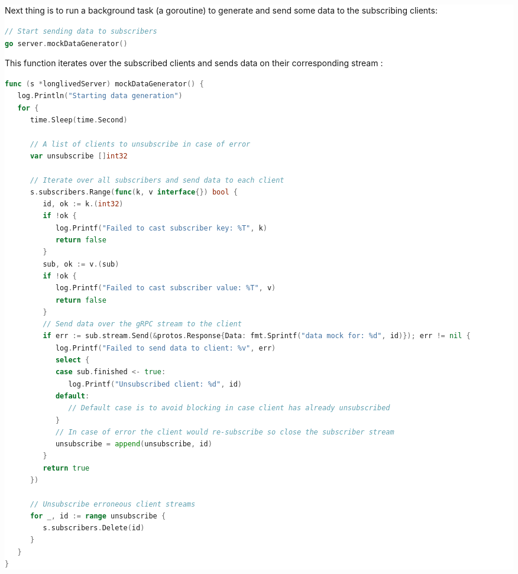 Next thing is to run a background task (a goroutine) to generate and send some data to the subscribing clients:

```go
// Start sending data to subscribers
go server.mockDataGenerator()
```

This function iterates over the subscribed clients and sends data on their corresponding stream :

```go
func (s *longlivedServer) mockDataGenerator() {
   log.Println("Starting data generation")
   for {
      time.Sleep(time.Second)

      // A list of clients to unsubscribe in case of error
      var unsubscribe []int32

      // Iterate over all subscribers and send data to each client
      s.subscribers.Range(func(k, v interface{}) bool {
         id, ok := k.(int32)
         if !ok {
            log.Printf("Failed to cast subscriber key: %T", k)
            return false
         }
         sub, ok := v.(sub)
         if !ok {
            log.Printf("Failed to cast subscriber value: %T", v)
            return false
         }
         // Send data over the gRPC stream to the client
         if err := sub.stream.Send(&protos.Response{Data: fmt.Sprintf("data mock for: %d", id)}); err != nil {
            log.Printf("Failed to send data to client: %v", err)
            select {
            case sub.finished <- true:
               log.Printf("Unsubscribed client: %d", id)
            default:
               // Default case is to avoid blocking in case client has already unsubscribed
            }
            // In case of error the client would re-subscribe so close the subscriber stream
            unsubscribe = append(unsubscribe, id)
         }
         return true
      })

      // Unsubscribe erroneous client streams
      for _, id := range unsubscribe {
         s.subscribers.Delete(id)
      }
   }
}
```
